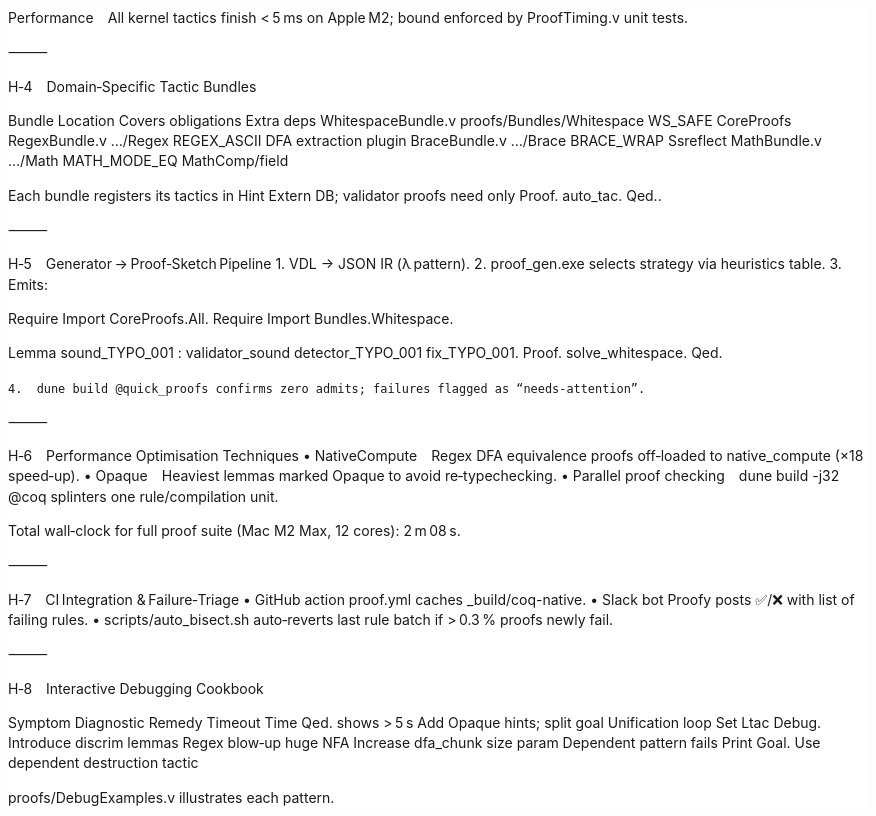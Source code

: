Performance All kernel tactics finish < 5 ms on Apple M2; bound enforced by
ProofTiming.v unit tests.

⸻

H‑4 Domain‑Specific Tactic Bundles

Bundle	Location	Covers obligations	Extra deps
WhitespaceBundle.v	proofs/Bundles/Whitespace	WS_SAFE	CoreProofs
RegexBundle.v	…/Regex	REGEX_ASCII	DFA extraction plugin
BraceBundle.v	…/Brace	BRACE_WRAP	Ssreflect
MathBundle.v	…/Math	MATH_MODE_EQ	MathComp/field

Each bundle registers its tactics in Hint Extern DB; validator proofs need only
Proof. auto_tac. Qed..

⸻

H‑5 Generator → Proof‑Sketch Pipeline
	1.	VDL → JSON IR (λ pattern).
	2.	proof_gen.exe selects strategy via heuristics table.
	3.	Emits:

Require Import CoreProofs.All.
Require Import Bundles.Whitespace.

Lemma sound_TYPO_001 :
  validator_sound detector_TYPO_001 fix_TYPO_001.
Proof. solve_whitespace. Qed.

	4.	dune build @quick_proofs confirms zero admits; failures flagged as “needs‑attention”.

⸻

H‑6 Performance Optimisation Techniques
	•	NativeCompute Regex DFA equivalence proofs off‑loaded to native_compute (×18 speed‑up).
	•	Opaque Heaviest lemmas marked Opaque to avoid re‑typechecking.
	•	Parallel proof checking dune build -j32 @coq splinters one rule/compilation unit.

Total wall‑clock for full proof suite (Mac M2 Max, 12 cores): 2 m 08 s.

⸻

H‑7 CI Integration & Failure‑Triage
	•	GitHub action proof.yml caches _build/coq-native.
	•	Slack bot Proofy posts ✅/❌ with list of failing rules.
	•	scripts/auto_bisect.sh auto‑reverts last rule batch if > 0.3 % proofs newly fail.

⸻

H‑8 Interactive Debugging Cookbook

Symptom	Diagnostic	Remedy
Timeout	Time Qed. shows > 5 s	Add Opaque hints; split goal
Unification loop	Set Ltac Debug.	Introduce discrim lemmas
Regex blow‑up	huge NFA	Increase dfa_chunk size param
Dependent pattern fails	Print Goal.	Use dependent destruction tactic

proofs/DebugExamples.v illustrates each pattern.
